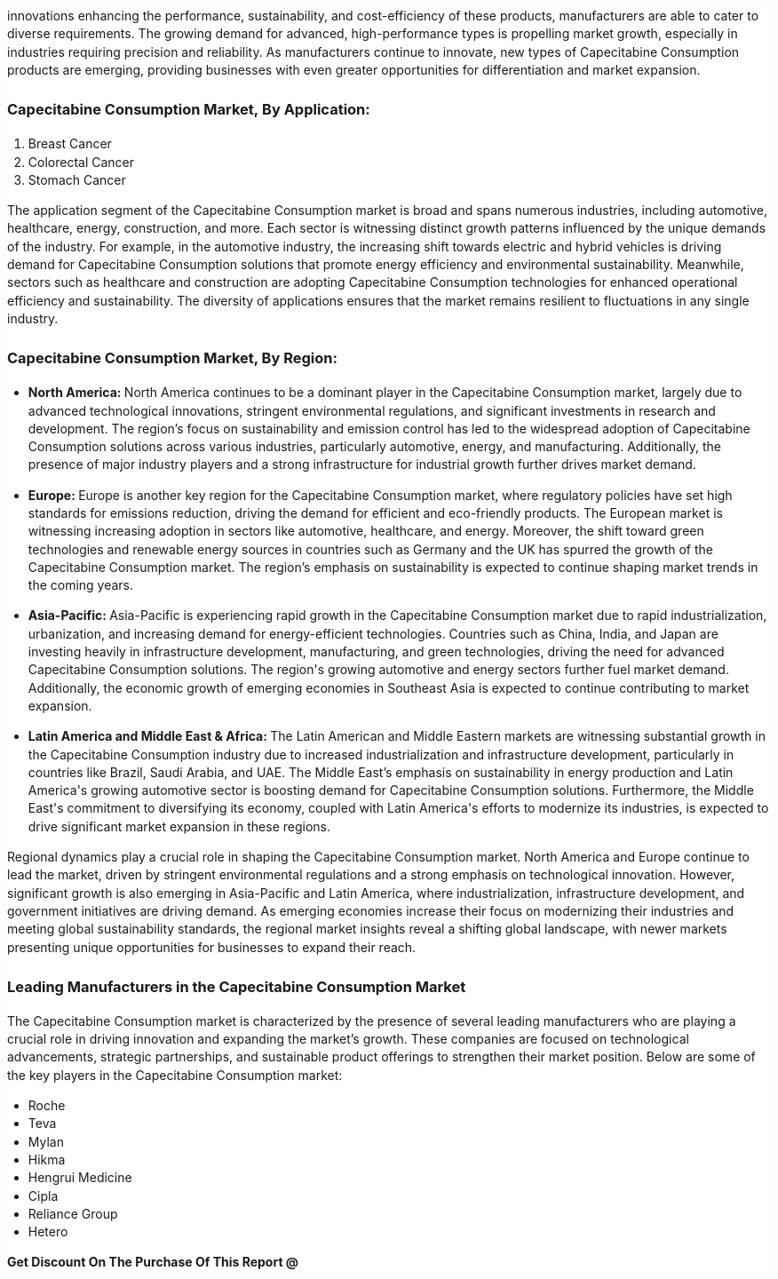 innovations enhancing the performance, sustainability, and cost-efficiency of these products, manufacturers are able to cater to diverse requirements. The growing demand for advanced, high-performance types is propelling market growth, especially in industries requiring precision and reliability. As manufacturers continue to innovate, new types of Capecitabine Consumption products are emerging, providing businesses with even greater opportunities for differentiation and market expansion.</p><h3>Capecitabine Consumption Market,&nbsp;By Application:</h3><ol><li>Breast Cancer<li> Colorectal Cancer<li> Stomach Cancer</li></ol><p>The application segment of the Capecitabine Consumption market is broad and spans numerous industries, including automotive, healthcare, energy, construction, and more. Each sector is witnessing distinct growth patterns influenced by the unique demands of the industry. For example, in the automotive industry, the increasing shift towards electric and hybrid vehicles is driving demand for Capecitabine Consumption solutions that promote energy efficiency and environmental sustainability. Meanwhile, sectors such as healthcare and construction are adopting Capecitabine Consumption technologies for enhanced operational efficiency and sustainability. The diversity of applications ensures that the market remains resilient to fluctuations in any single industry.</p><h3>Capecitabine Consumption Market, By Region:</h3><ul><li><p><strong>North America:&nbsp;</strong>North America continues to be a dominant player in the Capecitabine Consumption market, largely due to advanced technological innovations, stringent environmental regulations, and significant investments in research and development. The region&rsquo;s focus on sustainability and emission control has led to the widespread adoption of Capecitabine Consumption solutions across various industries, particularly automotive, energy, and manufacturing. Additionally, the presence of major industry players and a strong infrastructure for industrial growth further drives market demand.</p></li><li><p><strong><strong>Europe:&nbsp;</strong></strong>Europe is another key region for the Capecitabine Consumption market, where regulatory policies have set high standards for emissions reduction, driving the demand for efficient and eco-friendly products. The European market is witnessing increasing adoption in sectors like automotive, healthcare, and energy. Moreover, the shift toward green technologies and renewable energy sources in countries such as Germany and the UK has spurred the growth of the Capecitabine Consumption market. The region&rsquo;s emphasis on sustainability is expected to continue shaping market trends in the coming years.</p></li><li><p><strong><strong>Asia-Pacific:&nbsp;</strong></strong>Asia-Pacific is experiencing rapid growth in the Capecitabine Consumption market due to rapid industrialization, urbanization, and increasing demand for energy-efficient technologies. Countries such as China, India, and Japan are investing heavily in infrastructure development, manufacturing, and green technologies, driving the need for advanced Capecitabine Consumption solutions. The region's growing automotive and energy sectors further fuel market demand. Additionally, the economic growth of emerging economies in Southeast Asia is expected to continue contributing to market expansion.</p></li><li><p><strong><strong>Latin America and Middle East &amp; Africa:&nbsp;</strong></strong>The Latin American and Middle Eastern markets are witnessing substantial growth in the Capecitabine Consumption industry due to increased industrialization and infrastructure development, particularly in countries like Brazil, Saudi Arabia, and UAE. The Middle East&rsquo;s emphasis on sustainability in energy production and Latin America's growing automotive sector is boosting demand for Capecitabine Consumption solutions. Furthermore, the Middle East's commitment to diversifying its economy, coupled with Latin America's efforts to modernize its industries, is expected to drive significant market expansion in these regions.</p></li></ul><p>Regional dynamics play a crucial role in shaping the Capecitabine Consumption market. North America and Europe continue to lead the market, driven by stringent environmental regulations and a strong emphasis on technological innovation. However, significant growth is also emerging in Asia-Pacific and Latin America, where industrialization, infrastructure development, and government initiatives are driving demand. As emerging economies increase their focus on modernizing their industries and meeting global sustainability standards, the regional market insights reveal a shifting global landscape, with newer markets presenting unique opportunities for businesses to expand their reach.</p><h3><strong>Leading Manufacturers in the Capecitabine Consumption Market</strong></h3><p>The Capecitabine Consumption market is characterized by the presence of several leading manufacturers who are playing a crucial role in driving innovation and expanding the market&rsquo;s growth. These companies are focused on technological advancements, strategic partnerships, and sustainable product offerings to strengthen their market position. Below are some of the key players in the Capecitabine Consumption market:</p></div><div class="article-main__content" data-test-id="publishing-text-block"><ul><li><span class="">Roche<li> Teva<li> Mylan<li> Hikma<li> Hengrui Medicine<li> Cipla<li> Reliance Group<li> Hetero</span></li></ul></div><div class="article-main__content" data-test-id="publishing-text-block"><p><span class="font-[700]"><strong>Get Discount On The Purchase Of This Report @</strong>